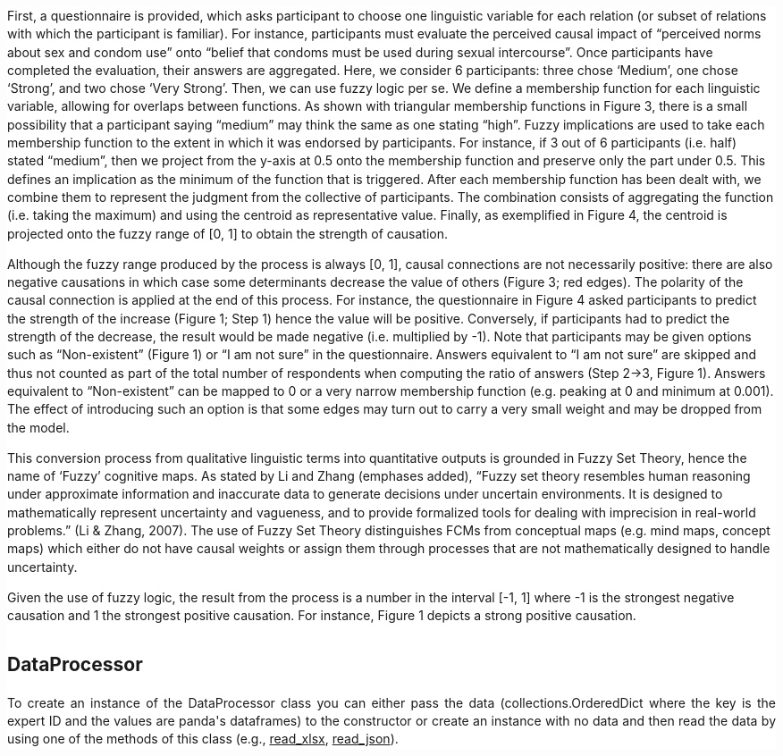 First, a questionnaire is provided, which asks participant to choose one linguistic variable for each relation (or subset of relations with which the participant is familiar). For instance, participants must evaluate the perceived causal impact of “perceived norms about sex and condom use” onto “belief that condoms must be used during sexual intercourse”. Once participants have completed the evaluation, their answers are aggregated. Here, we consider 6 participants: three chose ‘Medium’, one chose ‘Strong’, and two chose ‘Very Strong’. Then, we can use fuzzy logic per se. We define a membership function for each linguistic variable, allowing for overlaps between functions. As shown with triangular membership functions in Figure 3, there is a small possibility that a participant saying “medium” may think the same as one stating “high”. Fuzzy implications are used to take each membership function to the extent in which it was endorsed by participants. For instance, if 3 out of 6 participants (i.e. half) stated “medium”, then we project from the y-axis at 0.5 onto the membership function and preserve only the part under 0.5. This defines an implication as the minimum of the function that is triggered. After each membership function has been dealt with, we combine them to represent the judgment from the collective of participants. The combination consists of aggregating the function (i.e. taking the maximum) and using the centroid as representative value. Finally, as exemplified in Figure 4, the centroid is projected onto the fuzzy range of [0, 1] to obtain the strength of causation.

Although the fuzzy range produced by the process is always [0, 1], causal connections are not necessarily positive: there are also negative causations in which case some determinants decrease the value of others (Figure 3; red edges). The polarity of the causal connection is applied at the end of this process. For instance, the questionnaire in Figure 4 asked participants to predict the strength of the increase (Figure 1; Step 1) hence the value will be positive. Conversely, if participants had to predict the strength of the decrease, the result would be made negative (i.e. multiplied by -1). 
Note that participants may be given options such as “Non-existent” (Figure 1) or “I am not sure” in the questionnaire. Answers equivalent to “I am not sure” are skipped and thus not counted as part of the total number of respondents when computing the ratio of answers (Step 2→3, Figure 1). Answers equivalent to “Non-existent” can be mapped to 0 or a very narrow membership function (e.g. peaking at 0 and minimum at 0.001). The effect of introducing such an option is that some edges may turn out to carry a very small weight and may be dropped from the model.

This conversion process from qualitative linguistic terms into quantitative outputs is grounded in Fuzzy Set Theory, hence the name of ‘Fuzzy’ cognitive maps. As stated by Li and Zhang (emphases added), “Fuzzy set theory resembles human reasoning under approximate information and inaccurate data to generate decisions under uncertain environments. It is designed to mathematically represent uncertainty and vagueness, and to provide formalized tools for dealing with imprecision in real-world problems.” (Li & Zhang, 2007). The use of Fuzzy Set Theory distinguishes FCMs from conceptual maps (e.g. mind maps, concept maps) which either do not have causal weights or assign them through processes that are not mathematically designed to handle uncertainty. 

Given the use of fuzzy logic, the result from the process is a number in the interval [-1, 1] where -1 is the strongest negative causation and 1 the strongest positive causation. For instance, Figure 1 depicts a strong positive causation.
</div>

## DataProcessor

<div align='justify'>

To create an instance of the DataProcessor class you can either pass the data (collections.OrderedDict where the key is the expert ID and the values are panda's dataframes) to the constructor or create an instance with no data and then read the data by using one of the methods of this class (e.g., [read_xlsx](#read_xlsx), [read_json](#read_json)).

